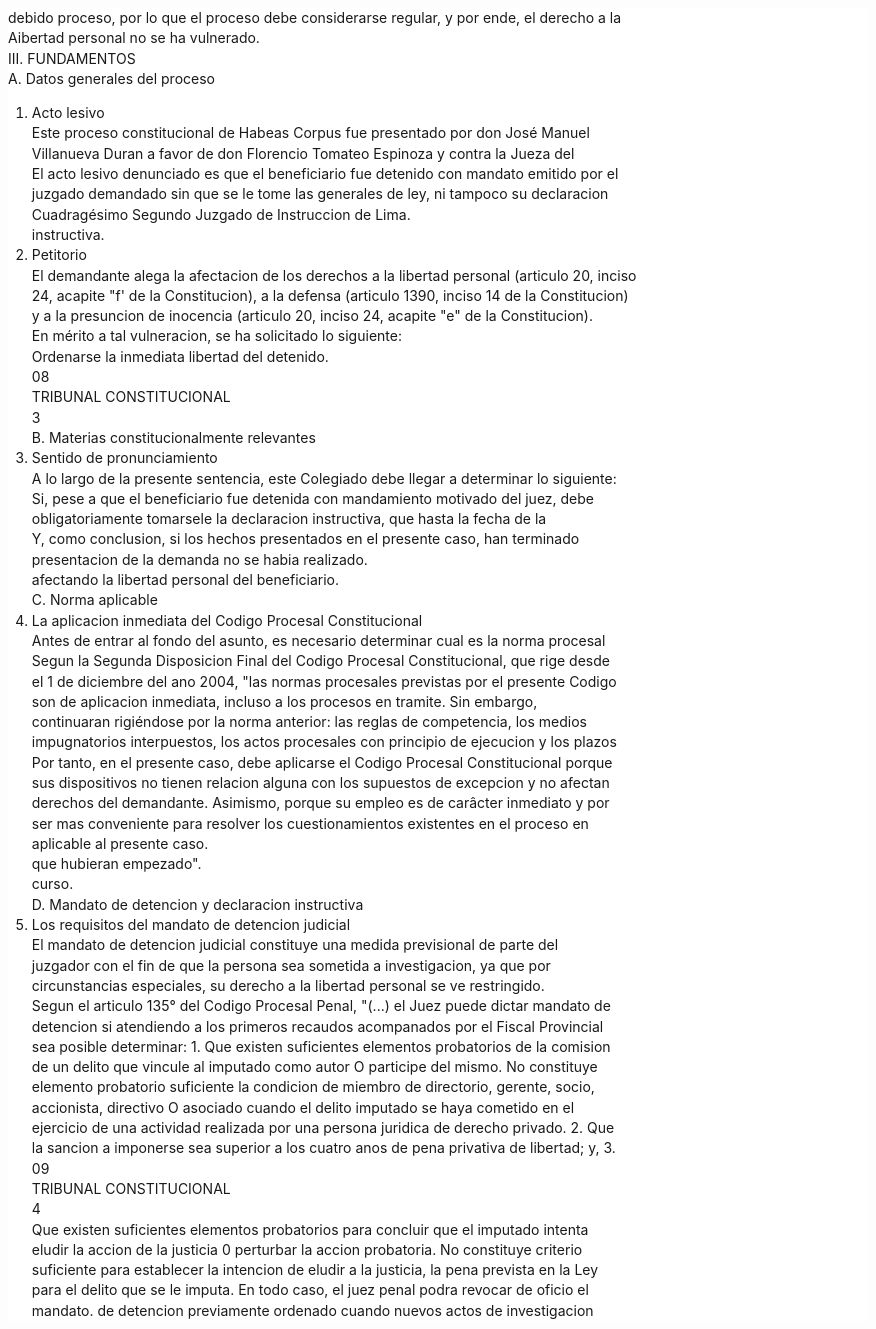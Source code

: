 debido proceso, por lo que el proceso debe considerarse regular, y por ende, el derecho a la  
Aibertad personal no se ha vulnerado.  
III. FUNDAMENTOS  
A. Datos generales del proceso  
1. Acto lesivo  
Este proceso constitucional de Habeas Corpus fue presentado por don José Manuel  
Villanueva Duran a favor de don Florencio Tomateo Espinoza y contra la Jueza del  
El acto lesivo denunciado es que el beneficiario fue detenido con mandato emitido por el  
juzgado demandado sin que se le tome las generales de ley, ni tampoco su declaracion  
Cuadragésimo Segundo Juzgado de Instruccion de Lima.  
instructiva.  
2. Petitorio  
El demandante alega la afectacion de los derechos a la libertad personal (articulo 20, inciso  
24, acapite "f' de la Constitucion), a la defensa (articulo 1390, inciso 14 de la Constitucion)  
y a la presuncion de inocencia (articulo 20, inciso 24, acapite "e" de la Constitucion).  
En mérito a tal vulneracion, se ha solicitado lo siguiente:  
Ordenarse la inmediata libertad del detenido.  
08  
TRIBUNAL CONSTITUCIONAL  
3  
B. Materias constitucionalmente relevantes  
3. Sentido de pronunciamiento  
A lo largo de la presente sentencia, este Colegiado debe llegar a determinar lo siguiente:  
Si, pese a que el beneficiario fue detenida con mandamiento motivado del juez, debe  
obligatoriamente tomarsele la declaracion instructiva, que hasta la fecha de la  
Y, como conclusion, si los hechos presentados en el presente caso, han terminado  
presentacion de la demanda no se habia realizado.  
afectando la libertad personal del beneficiario.  
C. Norma aplicable  
4. La aplicacion inmediata del Codigo Procesal Constitucional  
Antes de entrar al fondo del asunto, es necesario determinar cual es la norma procesal  
Segun la Segunda Disposicion Final del Codigo Procesal Constitucional, que rige desde  
el 1 de diciembre del ano 2004, "las normas procesales previstas por el presente Codigo  
son de aplicacion inmediata, incluso a los procesos en tramite. Sin embargo,  
continuaran rigiéndose por la norma anterior: las reglas de competencia, los medios  
impugnatorios interpuestos, los actos procesales con principio de ejecucion y los plazos  
Por tanto, en el presente caso, debe aplicarse el Codigo Procesal Constitucional porque  
sus dispositivos no tienen relacion alguna con los supuestos de excepcion y no afectan  
derechos del demandante. Asimismo, porque su empleo es de carâcter inmediato y por  
ser mas conveniente para resolver los cuestionamientos existentes en el proceso en  
aplicable al presente caso.  
que hubieran empezado".  
curso.  
D. Mandato de detencion y declaracion instructiva  
5. Los requisitos del mandato de detencion judicial  
El mandato de detencion judicial constituye una medida previsional de parte del  
juzgador con el fin de que la persona sea sometida a investigacion, ya que por  
circunstancias especiales, su derecho a la libertad personal se ve restringido.  
Segun el articulo 135° del Codigo Procesal Penal, "(...) el Juez puede dictar mandato de  
detencion si atendiendo a los primeros recaudos acompanados por el Fiscal Provincial  
sea posible determinar: 1. Que existen suficientes elementos probatorios de la comision  
de un delito que vincule al imputado como autor O participe del mismo. No constituye  
elemento probatorio suficiente la condicion de miembro de directorio, gerente, socio,  
accionista, directivo O asociado cuando el delito imputado se haya cometido en el  
ejercicio de una actividad realizada por una persona juridica de derecho privado. 2. Que  
la sancion a imponerse sea superior a los cuatro anos de pena privativa de libertad; y, 3.  
09  
TRIBUNAL CONSTITUCIONAL  
4  
Que existen suficientes elementos probatorios para concluir que el imputado intenta  
eludir la accion de la justicia 0 perturbar la accion probatoria. No constituye criterio  
suficiente para establecer la intencion de eludir a la justicia, la pena prevista en la Ley  
para el delito que se le imputa. En todo caso, el juez penal podra revocar de oficio el  
mandato. de detencion previamente ordenado cuando nuevos actos de investigacion  